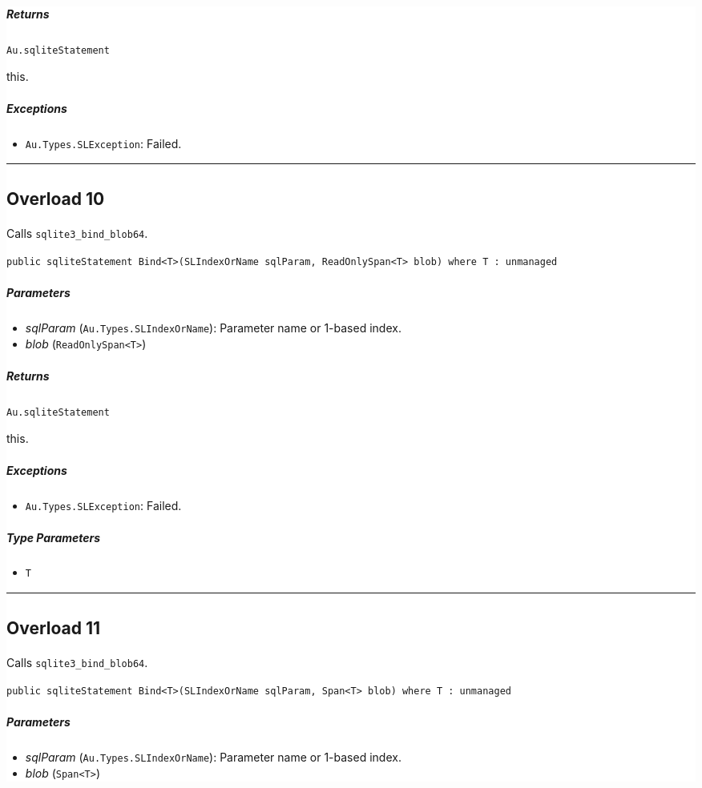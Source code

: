 ##### Returns

`Au.sqliteStatement`

this.

##### Exceptions

- `Au.Types.SLException`:
    Failed.

* * *

## Overload 10

Calls `sqlite3_bind_blob64`.

```
public sqliteStatement Bind<T>(SLIndexOrName sqlParam, ReadOnlySpan<T> blob) where T : unmanaged
```

##### Parameters

- *sqlParam*  (`Au.Types.SLIndexOrName`):
    Parameter name or 1-based index.
- *blob*  (`ReadOnlySpan<T>`)

##### Returns

`Au.sqliteStatement`

this.

##### Exceptions

- `Au.Types.SLException`:
    Failed.

##### Type Parameters

- `T`

* * *

## Overload 11

Calls `sqlite3_bind_blob64`.

```
public sqliteStatement Bind<T>(SLIndexOrName sqlParam, Span<T> blob) where T : unmanaged
```

##### Parameters

- *sqlParam*  (`Au.Types.SLIndexOrName`):
    Parameter name or 1-based index.
- *blob*  (`Span<T>`)
